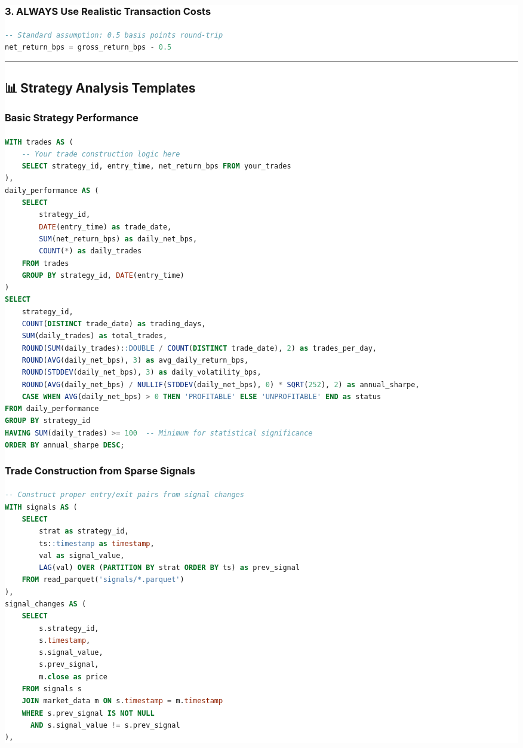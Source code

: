 ### 3. **ALWAYS** Use Realistic Transaction Costs
```sql
-- Standard assumption: 0.5 basis points round-trip
net_return_bps = gross_return_bps - 0.5
```

---

## 📊 Strategy Analysis Templates

### Basic Strategy Performance
```sql
WITH trades AS (
    -- Your trade construction logic here
    SELECT strategy_id, entry_time, net_return_bps FROM your_trades
),
daily_performance AS (
    SELECT 
        strategy_id,
        DATE(entry_time) as trade_date,
        SUM(net_return_bps) as daily_net_bps,
        COUNT(*) as daily_trades
    FROM trades
    GROUP BY strategy_id, DATE(entry_time)
)
SELECT 
    strategy_id,
    COUNT(DISTINCT trade_date) as trading_days,
    SUM(daily_trades) as total_trades,
    ROUND(SUM(daily_trades)::DOUBLE / COUNT(DISTINCT trade_date), 2) as trades_per_day,
    ROUND(AVG(daily_net_bps), 3) as avg_daily_return_bps,
    ROUND(STDDEV(daily_net_bps), 3) as daily_volatility_bps,
    ROUND(AVG(daily_net_bps) / NULLIF(STDDEV(daily_net_bps), 0) * SQRT(252), 2) as annual_sharpe,
    CASE WHEN AVG(daily_net_bps) > 0 THEN 'PROFITABLE' ELSE 'UNPROFITABLE' END as status
FROM daily_performance
GROUP BY strategy_id
HAVING SUM(daily_trades) >= 100  -- Minimum for statistical significance
ORDER BY annual_sharpe DESC;
```

### Trade Construction from Sparse Signals
```sql
-- Construct proper entry/exit pairs from signal changes
WITH signals AS (
    SELECT 
        strat as strategy_id,
        ts::timestamp as timestamp,
        val as signal_value,
        LAG(val) OVER (PARTITION BY strat ORDER BY ts) as prev_signal
    FROM read_parquet('signals/*.parquet')
),
signal_changes AS (
    SELECT 
        s.strategy_id,
        s.timestamp,
        s.signal_value,
        s.prev_signal,
        m.close as price
    FROM signals s
    JOIN market_data m ON s.timestamp = m.timestamp
    WHERE s.prev_signal IS NOT NULL 
      AND s.signal_value != s.prev_signal
),
```